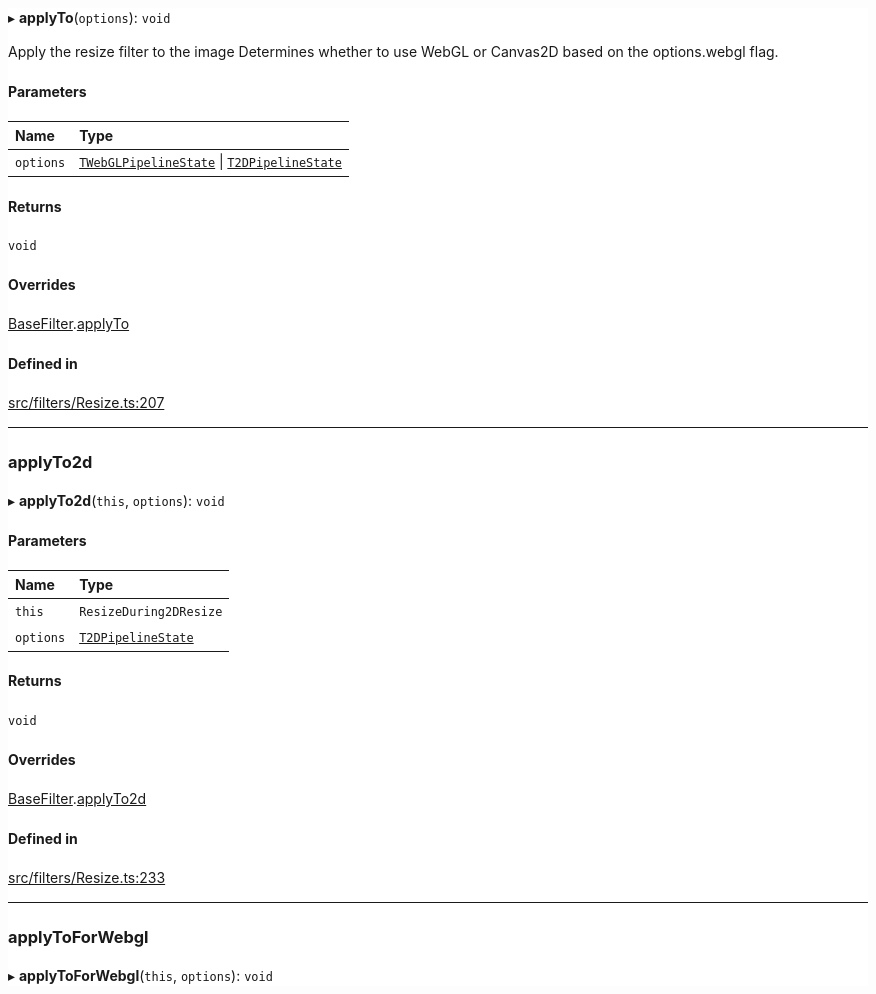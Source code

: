 ▸ **applyTo**(`options`): `void`

Apply the resize filter to the image
Determines whether to use WebGL or Canvas2D based on the options.webgl flag.

#### Parameters

| Name | Type |
| :------ | :------ |
| `options` | [`TWebGLPipelineState`](../modules.md#twebglpipelinestate) \| [`T2DPipelineState`](../modules.md#t2dpipelinestate) |

#### Returns

`void`

#### Overrides

[BaseFilter](filters.BaseFilter.md).[applyTo](filters.BaseFilter.md#applyto)

#### Defined in

[src/filters/Resize.ts:207](https://github.com/fabricjs/fabric.js/blob/a4453620e/src/filters/Resize.ts#L207)

___

### applyTo2d

▸ **applyTo2d**(`this`, `options`): `void`

#### Parameters

| Name | Type |
| :------ | :------ |
| `this` | `ResizeDuring2DResize` |
| `options` | [`T2DPipelineState`](../modules.md#t2dpipelinestate) |

#### Returns

`void`

#### Overrides

[BaseFilter](filters.BaseFilter.md).[applyTo2d](filters.BaseFilter.md#applyto2d)

#### Defined in

[src/filters/Resize.ts:233](https://github.com/fabricjs/fabric.js/blob/a4453620e/src/filters/Resize.ts#L233)

___

### applyToForWebgl

▸ **applyToForWebgl**(`this`, `options`): `void`

